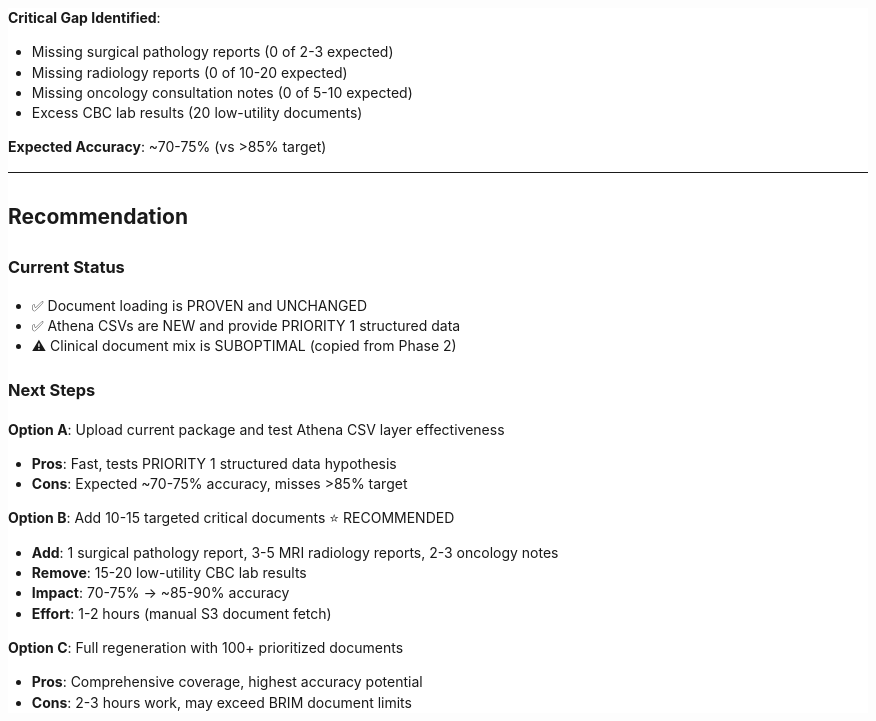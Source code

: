 **Critical Gap Identified**: 
- Missing surgical pathology reports (0 of 2-3 expected)
- Missing radiology reports (0 of 10-20 expected)
- Missing oncology consultation notes (0 of 5-10 expected)
- Excess CBC lab results (20 low-utility documents)

**Expected Accuracy**: ~70-75% (vs >85% target)

---

## Recommendation

### Current Status
- ✅ Document loading is PROVEN and UNCHANGED
- ✅ Athena CSVs are NEW and provide PRIORITY 1 structured data
- ⚠️ Clinical document mix is SUBOPTIMAL (copied from Phase 2)

### Next Steps

**Option A**: Upload current package and test Athena CSV layer effectiveness
- **Pros**: Fast, tests PRIORITY 1 structured data hypothesis
- **Cons**: Expected ~70-75% accuracy, misses >85% target

**Option B**: Add 10-15 targeted critical documents ⭐ RECOMMENDED
- **Add**: 1 surgical pathology report, 3-5 MRI radiology reports, 2-3 oncology notes
- **Remove**: 15-20 low-utility CBC lab results
- **Impact**: 70-75% → ~85-90% accuracy
- **Effort**: 1-2 hours (manual S3 document fetch)

**Option C**: Full regeneration with 100+ prioritized documents
- **Pros**: Comprehensive coverage, highest accuracy potential
- **Cons**: 2-3 hours work, may exceed BRIM document limits


